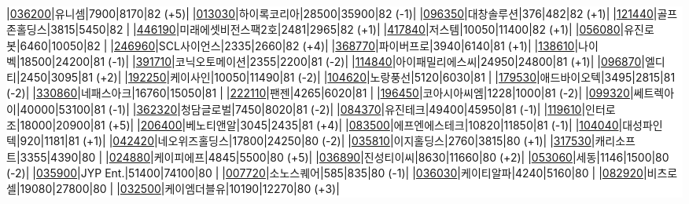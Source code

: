 |[036200](https://finance.daum.net/quotes/A036200)|유니셈|7900|8170|82 (+5)|
|[013030](https://finance.daum.net/quotes/A013030)|하이록코리아|28500|35900|82 (-1)|
|[096350](https://finance.daum.net/quotes/A096350)|대창솔루션|376|482|82 (+1)|
|[121440](https://finance.daum.net/quotes/A121440)|골프존홀딩스|3815|5450|82 |
|[446190](https://finance.daum.net/quotes/A446190)|미래에셋비전스팩2호|2481|2965|82 (+1)|
|[417840](https://finance.daum.net/quotes/A417840)|저스템|10050|11400|82 (+1)|
|[056080](https://finance.daum.net/quotes/A056080)|유진로봇|6460|10050|82 |
|[246960](https://finance.daum.net/quotes/A246960)|SCL사이언스|2335|2660|82 (+4)|
|[368770](https://finance.daum.net/quotes/A368770)|파이버프로|3940|6140|81 (+1)|
|[138610](https://finance.daum.net/quotes/A138610)|나이벡|18500|24200|81 (-1)|
|[391710](https://finance.daum.net/quotes/A391710)|코닉오토메이션|2355|2200|81 (-2)|
|[114840](https://finance.daum.net/quotes/A114840)|아이패밀리에스씨|24950|24800|81 (+1)|
|[096870](https://finance.daum.net/quotes/A096870)|엘디티|2450|3095|81 (+2)|
|[192250](https://finance.daum.net/quotes/A192250)|케이사인|10050|11490|81 (-2)|
|[104620](https://finance.daum.net/quotes/A104620)|노랑풍선|5120|6030|81 |
|[179530](https://finance.daum.net/quotes/A179530)|애드바이오텍|3495|2815|81 (-2)|
|[330860](https://finance.daum.net/quotes/A330860)|네패스아크|16760|15050|81 |
|[222110](https://finance.daum.net/quotes/A222110)|팬젠|4265|6020|81 |
|[196450](https://finance.daum.net/quotes/A196450)|코아시아씨엠|1228|1000|81 (-2)|
|[099320](https://finance.daum.net/quotes/A099320)|쎄트렉아이|40000|53100|81 (-1)|
|[362320](https://finance.daum.net/quotes/A362320)|청담글로벌|7450|8020|81 (-2)|
|[084370](https://finance.daum.net/quotes/A084370)|유진테크|49400|45950|81 (-1)|
|[119610](https://finance.daum.net/quotes/A119610)|인터로조|18000|20900|81 (+5)|
|[206400](https://finance.daum.net/quotes/A206400)|베노티앤알|3045|2435|81 (+4)|
|[083500](https://finance.daum.net/quotes/A083500)|에프엔에스테크|10820|11850|81 (-1)|
|[104040](https://finance.daum.net/quotes/A104040)|대성파인텍|920|1181|81 (+1)|
|[042420](https://finance.daum.net/quotes/A042420)|네오위즈홀딩스|17800|24250|80 (-2)|
|[035810](https://finance.daum.net/quotes/A035810)|이지홀딩스|2760|3815|80 (+1)|
|[317530](https://finance.daum.net/quotes/A317530)|캐리소프트|3355|4390|80 |
|[024880](https://finance.daum.net/quotes/A024880)|케이피에프|4845|5500|80 (+5)|
|[036890](https://finance.daum.net/quotes/A036890)|진성티이씨|8630|11660|80 (+2)|
|[053060](https://finance.daum.net/quotes/A053060)|세동|1146|1500|80 (-2)|
|[035900](https://finance.daum.net/quotes/A035900)|JYP Ent.|51400|74100|80 |
|[007720](https://finance.daum.net/quotes/A007720)|소노스퀘어|585|835|80 (-1)|
|[036030](https://finance.daum.net/quotes/A036030)|케이티알파|4240|5160|80 |
|[082920](https://finance.daum.net/quotes/A082920)|비츠로셀|19080|27800|80 |
|[032500](https://finance.daum.net/quotes/A032500)|케이엠더블유|10190|12270|80 (+3)|